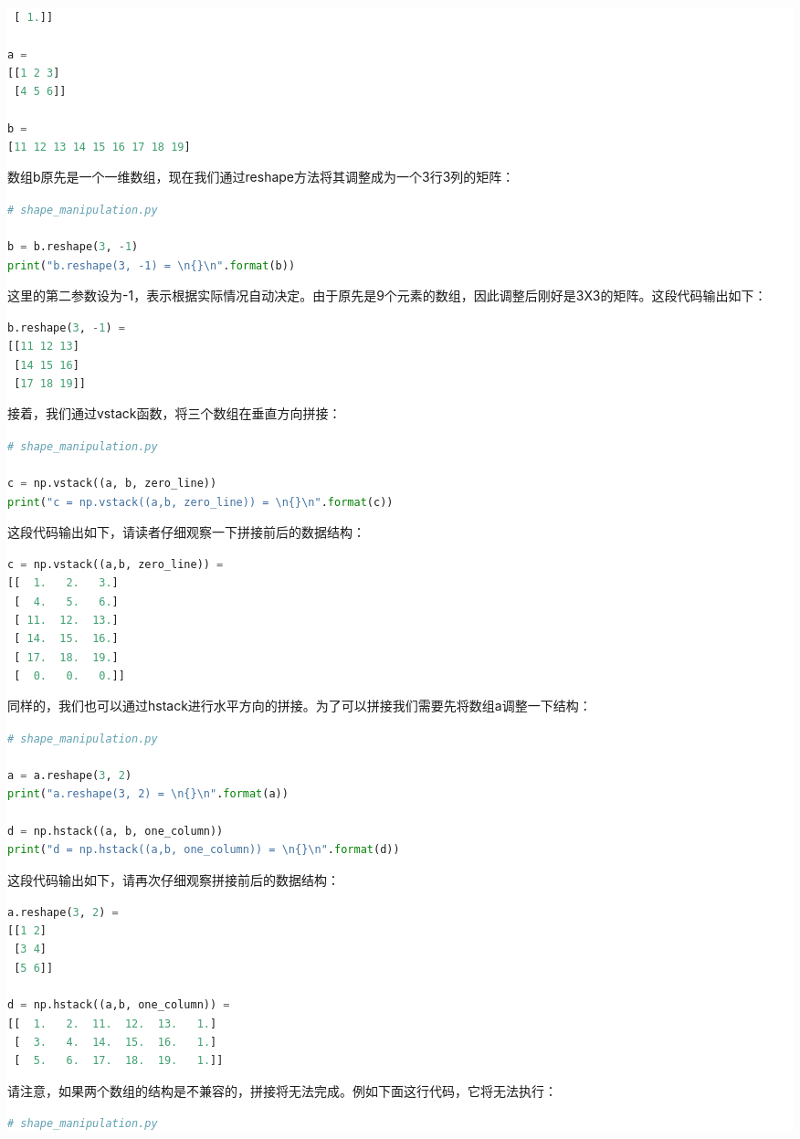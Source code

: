 ```python
 [ 1.]]

a = 
[[1 2 3]
 [4 5 6]]

b = 
[11 12 13 14 15 16 17 18 19]
```

数组b原先是一个一维数组，现在我们通过reshape方法将其调整成为一个3行3列的矩阵：
```python
# shape_manipulation.py

b = b.reshape(3, -1)
print("b.reshape(3, -1) = \n{}\n".format(b))
```
这里的第二参数设为-1，表示根据实际情况自动决定。由于原先是9个元素的数组，因此调整后刚好是3X3的矩阵。这段代码输出如下：
```python
b.reshape(3, -1) = 
[[11 12 13]
 [14 15 16]
 [17 18 19]]
```
接着，我们通过vstack函数，将三个数组在垂直方向拼接：
```python
# shape_manipulation.py

c = np.vstack((a, b, zero_line))
print("c = np.vstack((a,b, zero_line)) = \n{}\n".format(c))
```
这段代码输出如下，请读者仔细观察一下拼接前后的数据结构：
```python
c = np.vstack((a,b, zero_line)) = 
[[  1.   2.   3.]
 [  4.   5.   6.]
 [ 11.  12.  13.]
 [ 14.  15.  16.]
 [ 17.  18.  19.]
 [  0.   0.   0.]]
```
同样的，我们也可以通过hstack进行水平方向的拼接。为了可以拼接我们需要先将数组a调整一下结构：
```python
# shape_manipulation.py

a = a.reshape(3, 2)
print("a.reshape(3, 2) = \n{}\n".format(a))

d = np.hstack((a, b, one_column))
print("d = np.hstack((a,b, one_column)) = \n{}\n".format(d))
```
这段代码输出如下，请再次仔细观察拼接前后的数据结构：
```python
a.reshape(3, 2) = 
[[1 2]
 [3 4]
 [5 6]]

d = np.hstack((a,b, one_column)) = 
[[  1.   2.  11.  12.  13.   1.]
 [  3.   4.  14.  15.  16.   1.]
 [  5.   6.  17.  18.  19.   1.]]
```
请注意，如果两个数组的结构是不兼容的，拼接将无法完成。例如下面这行代码，它将无法执行：
```python
# shape_manipulation.py
```